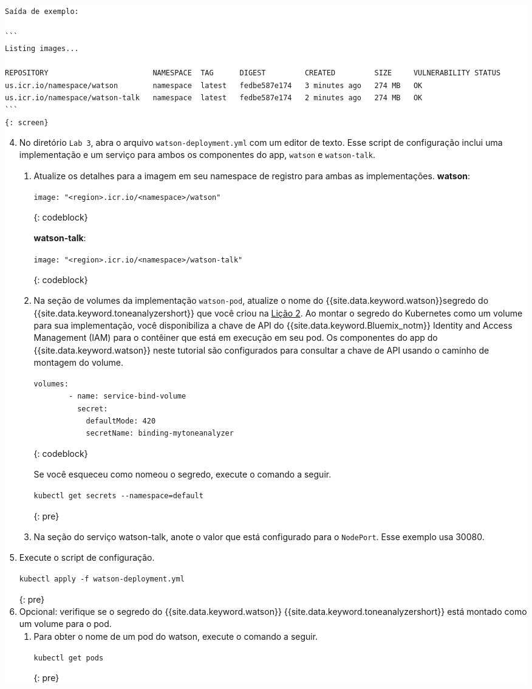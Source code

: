     Saída de exemplo:

    ```
    Listing images...

    REPOSITORY                        NAMESPACE  TAG      DIGEST         CREATED         SIZE     VULNERABILITY STATUS
    us.icr.io/namespace/watson        namespace  latest   fedbe587e174   3 minutes ago   274 MB   OK
    us.icr.io/namespace/watson-talk   namespace  latest   fedbe587e174   2 minutes ago   274 MB   OK
    ```
    {: screen}
4.  No diretório `Lab 3`, abra o arquivo `watson-deployment.yml` com um editor de texto. Esse script de configuração inclui uma implementação e um serviço para ambos os componentes do app, `watson` e `watson-talk`.
    1.  Atualize os detalhes para a imagem em seu namespace de registro para ambas as implementações.
        **watson**:
        ```
        image: "<region>.icr.io/<namespace>/watson"
        ```
        {: codeblock}

        **watson-talk**:
        ```
        image: "<region>.icr.io/<namespace>/watson-talk"
        ```
        {: codeblock}
    2.  Na seção de volumes da implementação `watson-pod`, atualize o nome do {{site.data.keyword.watson}}segredo do {{site.data.keyword.toneanalyzershort}} que você criou na [Lição 2](#cs_cluster_tutorial_lesson2). Ao montar o segredo do Kubernetes como um volume para sua implementação, você disponibiliza a chave de API do {{site.data.keyword.Bluemix_notm}} Identity and Access Management (IAM) para o contêiner que está em execução em seu pod. Os componentes do app do {{site.data.keyword.watson}} neste tutorial são configurados para consultar a chave de API usando o caminho de montagem do volume.
        ```
        volumes:
                - name: service-bind-volume
                  secret:
                    defaultMode: 420
                    secretName: binding-mytoneanalyzer
        ```
        {: codeblock}

        Se você esqueceu como nomeou o segredo, execute o comando a seguir.
        ```
        kubectl get secrets --namespace=default
        ```
        {: pre}
    3.  Na seção do serviço watson-talk, anote o valor que está configurado para o `NodePort`. Esse exemplo usa 30080.
5.  Execute o script de configuração.
    ```
    kubectl apply -f watson-deployment.yml
    ```
    {: pre}
6.  Opcional: verifique se o segredo do {{site.data.keyword.watson}} {{site.data.keyword.toneanalyzershort}} está montado como um volume para o pod.
    1.  Para obter o nome de um pod do watson, execute o comando a seguir.
        ```
        kubectl get pods
        ```
        {: pre}
